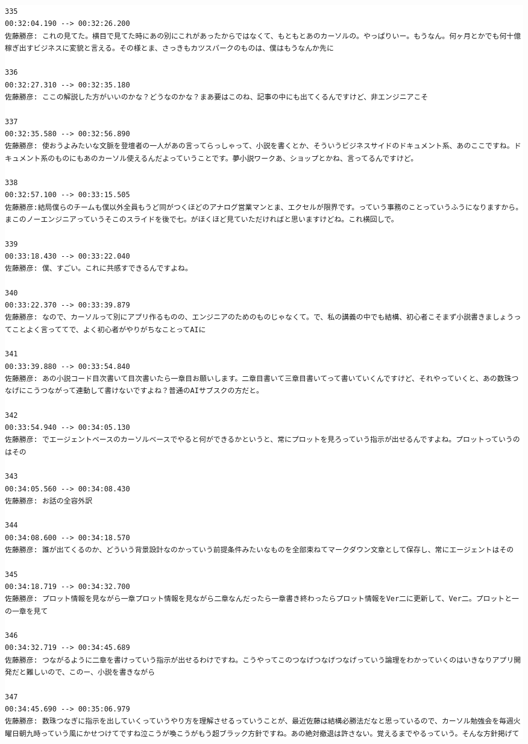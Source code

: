     335
    00:32:04.190 --> 00:32:26.200
    佐藤勝彦: これの見てた。横目で見てた時にあの別にこれがあったからではなくて、もともとあのカーソルの。やっぱりいー。もうなん。何ヶ月とかでも何十億稼ぎ出すビジネスに変貌と言える。その様とま、さっきもカツスパークのものは、僕はもうなんか先に
    
    336
    00:32:27.310 --> 00:32:35.180
    佐藤勝彦: ここの解説した方がいいのかな？どうなのかな？まあ要はこのね、記事の中にも出てくるんですけど、非エンジニアこそ
    
    337
    00:32:35.580 --> 00:32:56.890
    佐藤勝彦: 使おうよみたいな文脈を登壇者の一人があの言ってらっしゃって、小説を書くとか、そういうビジネスサイドのドキュメント系、あのここですね。ドキュメント系のものにもあのカーソル使えるんだよっていうことです。夢小説ワークあ、ショップとかね、言ってるんですけど。
    
    338
    00:32:57.100 --> 00:33:15.505
    佐藤勝彦:結局僕らのチームも僕以外全員もうど同がつくほどのアナログ営業マンとま、エクセルが限界です。っていう事務のことっていうふうになりますから。まこのノーエンジニアっていうそこのスライドを後で七。がほくほど見ていただければと思いますけどね。これ横回しで。
    
    339
    00:33:18.430 --> 00:33:22.040
    佐藤勝彦: 僕、すごい。これに共感すできるんですよね。
    
    340
    00:33:22.370 --> 00:33:39.879
    佐藤勝彦: なので、カーソルって別にアプリ作るものの、エンジニアのためのものじゃなくて。で、私の講義の中でも結構、初心者こそまず小説書きましょうってことよく言っててで、よく初心者がやりがちなことってAIに
    
    341
    00:33:39.880 --> 00:33:54.840
    佐藤勝彦: あの小説コード目次書いて目次書いたら一章目お願いします。二章目書いて三章目書いてって書いていくんですけど、それやっていくと、あの数珠つなげにこうつながって連動して書けないですよね？普通のAIサブスクの方だと。
    
    342
    00:33:54.940 --> 00:34:05.130
    佐藤勝彦: でエージェントベースのカーソルベースでやると何ができるかというと、常にプロットを見ろっていう指示が出せるんですよね。プロットっていうのはその
    
    343
    00:34:05.560 --> 00:34:08.430
    佐藤勝彦: お話の全容外訳
    
    344
    00:34:08.600 --> 00:34:18.570
    佐藤勝彦: 誰が出てくるのか、どういう背景設計なのかっていう前提条件みたいなものを全部束ねてマークダウン文章として保存し、常にエージェントはその
    
    345
    00:34:18.719 --> 00:34:32.700
    佐藤勝彦: プロット情報を見ながら一章プロット情報を見ながら二章なんだったら一章書き終わったらプロット情報をVer二に更新して、Ver二。プロットと一の一章を見て
    
    346
    00:34:32.719 --> 00:34:45.689
    佐藤勝彦: つながるように二章を書けっていう指示が出せるわけですね。こうやってこのつなげつなげつなげっていう論理をわかっていくのはいきなりアプリ開発だと難しいので、このー、小説を書きながら
    
    347
    00:34:45.690 --> 00:35:06.979
    佐藤勝彦: 数珠つなぎに指示を出していくっていうやり方を理解させるっていうことが、最近佐藤は結構必勝法だなと思っているので、カーソル勉強会を毎週火曜日朝九時っていう風にかせつけてですね泣こうが喚こうがもう超ブラック方針ですね。あの絶対撤退は許さない。覚えるまでやるっていう。そんな方針掲げて
    